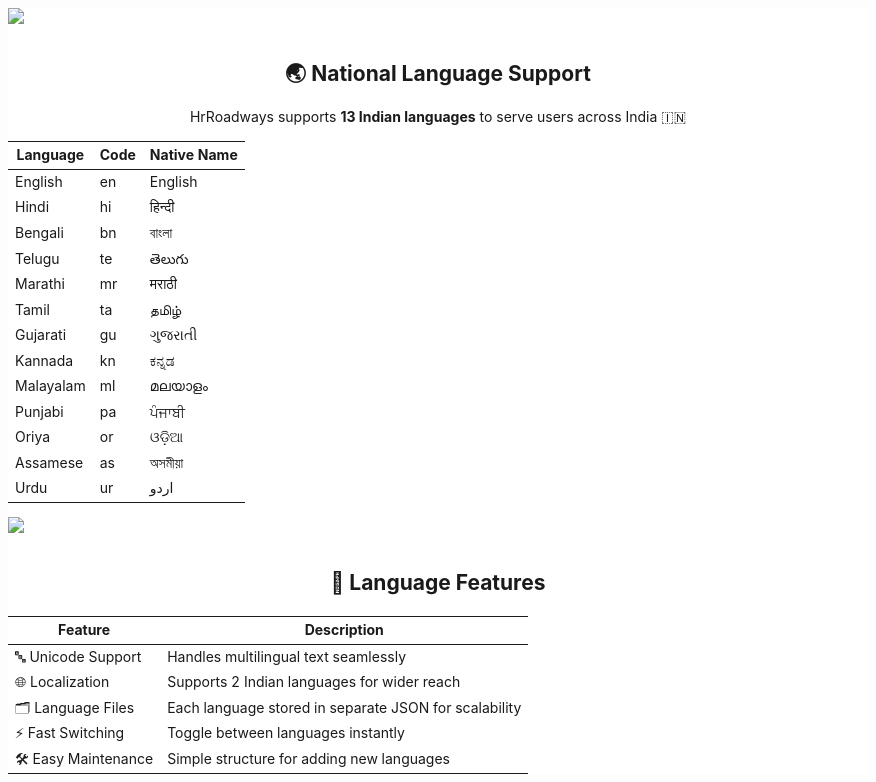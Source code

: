 </div>


  <img src="https://user-images.githubusercontent.com/74038190/212284100-561aa473-3905-4a80-b561-0d28506553ee.gif" width="100%">
  


<h2 align="center">🌏 National Language Support</h2>

<p align="center">HrRoadways supports <b>13 Indian languages</b> to serve users across India 🇮🇳</p>

<div align="center">

| Language  | Code | Native Name   |
|-----------|------|---------------|
| English   | en   | English       |
| Hindi     | hi   | हिन्दी        |
| Bengali   | bn   | বাংলা         |
| Telugu    | te   | తెలుగు        |
| Marathi   | mr   | मराठी         |
| Tamil     | ta   | தமிழ்         |
| Gujarati  | gu   | ગુજરાતી      |
| Kannada   | kn   | ಕನ್ನಡ         |
| Malayalam | ml   | മലയാളം       |
| Punjabi   | pa   | ਪੰਜਾਬੀ       |
| Oriya     | or   | ଓଡ଼ିଆ        |
| Assamese  | as   | অসমীয়া       |
| Urdu      | ur   | اردو          |

</div>

  <img src="https://user-images.githubusercontent.com/74038190/212284100-561aa473-3905-4a80-b561-0d28506553ee.gif" width="100%">
  
<h2 align="center">📝 Language Features</h2>

<div align="center">

| Feature | Description |
|---------|-------------|
| 🔤 Unicode Support | Handles multilingual text seamlessly |
| 🌐 Localization | Supports 2 Indian languages for wider reach |
| 🗂️ Language Files | Each language stored in separate JSON for scalability |
| ⚡ Fast Switching | Toggle between languages instantly |
| 🛠️ Easy Maintenance | Simple structure for adding new languages |
